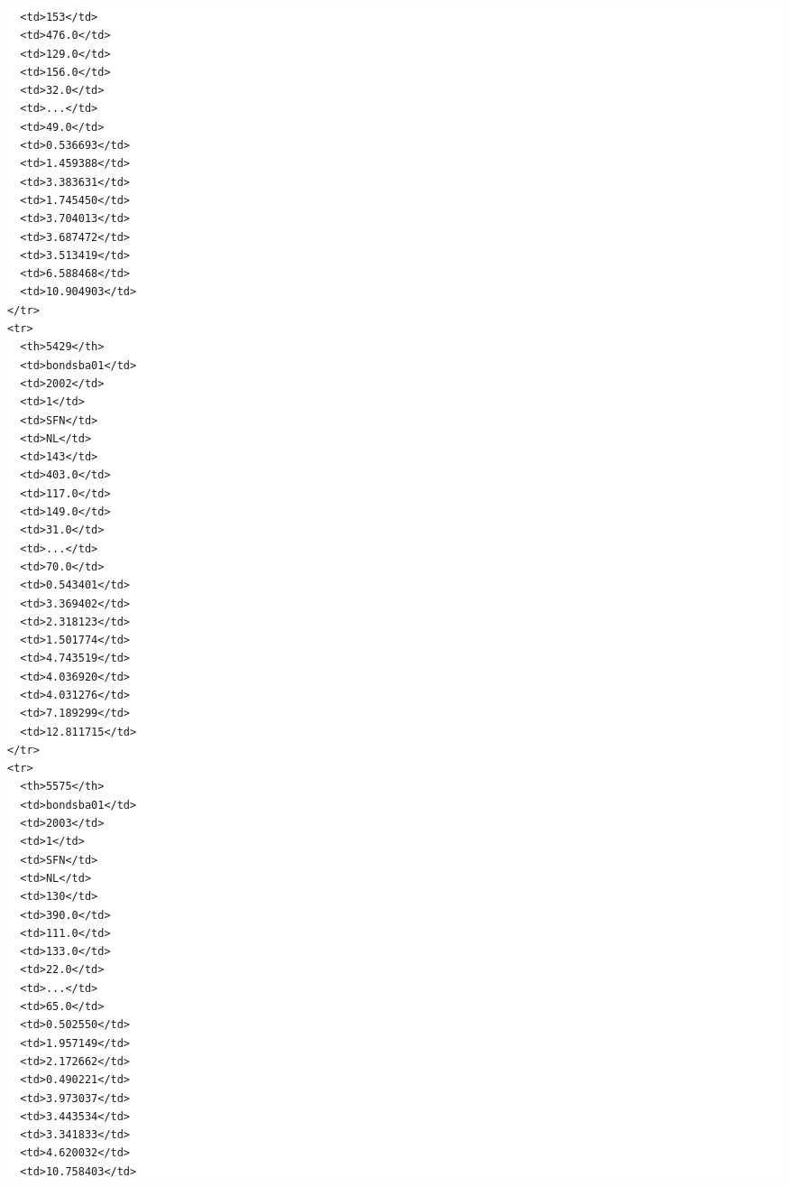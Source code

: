       <td>153</td>
      <td>476.0</td>
      <td>129.0</td>
      <td>156.0</td>
      <td>32.0</td>
      <td>...</td>
      <td>49.0</td>
      <td>0.536693</td>
      <td>1.459388</td>
      <td>3.383631</td>
      <td>1.745450</td>
      <td>3.704013</td>
      <td>3.687472</td>
      <td>3.513419</td>
      <td>6.588468</td>
      <td>10.904903</td>
    </tr>
    <tr>
      <th>5429</th>
      <td>bondsba01</td>
      <td>2002</td>
      <td>1</td>
      <td>SFN</td>
      <td>NL</td>
      <td>143</td>
      <td>403.0</td>
      <td>117.0</td>
      <td>149.0</td>
      <td>31.0</td>
      <td>...</td>
      <td>70.0</td>
      <td>0.543401</td>
      <td>3.369402</td>
      <td>2.318123</td>
      <td>1.501774</td>
      <td>4.743519</td>
      <td>4.036920</td>
      <td>4.031276</td>
      <td>7.189299</td>
      <td>12.811715</td>
    </tr>
    <tr>
      <th>5575</th>
      <td>bondsba01</td>
      <td>2003</td>
      <td>1</td>
      <td>SFN</td>
      <td>NL</td>
      <td>130</td>
      <td>390.0</td>
      <td>111.0</td>
      <td>133.0</td>
      <td>22.0</td>
      <td>...</td>
      <td>65.0</td>
      <td>0.502550</td>
      <td>1.957149</td>
      <td>2.172662</td>
      <td>0.490221</td>
      <td>3.973037</td>
      <td>3.443534</td>
      <td>3.341833</td>
      <td>4.620032</td>
      <td>10.758403</td>
